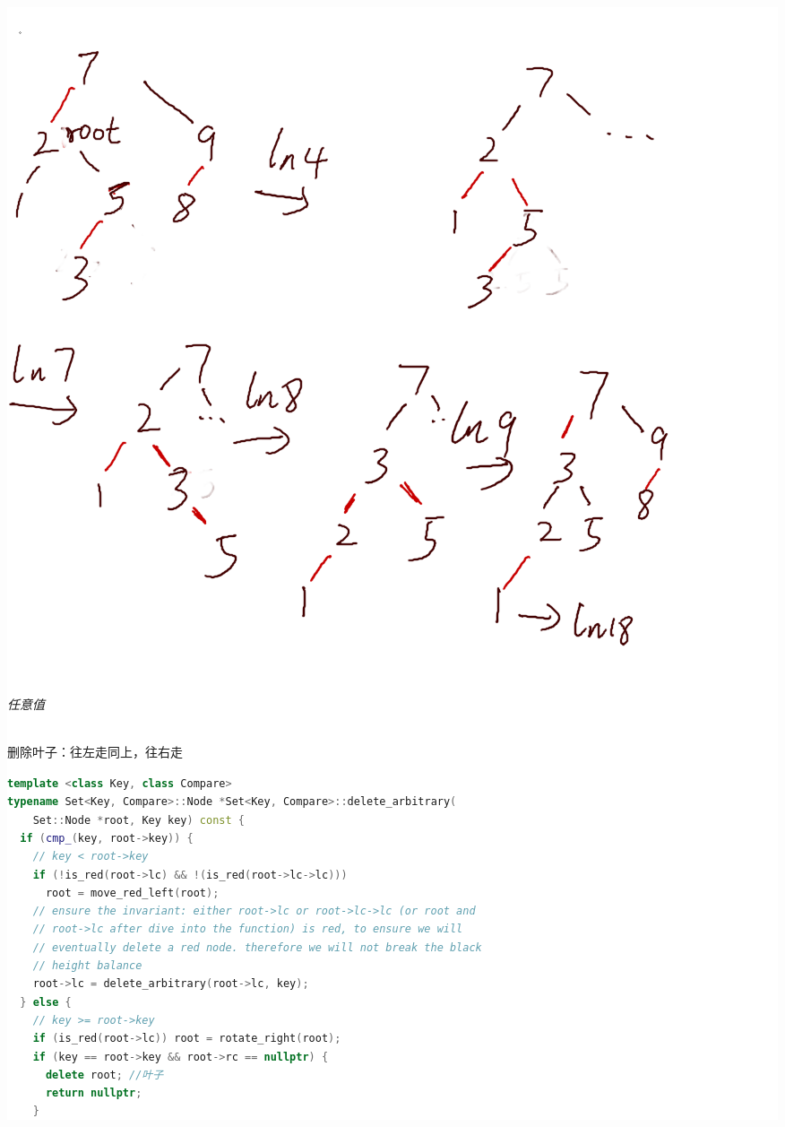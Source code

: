 ![image-20230726231522067](img/image-20230726231522067.png)



###### 任意值

删除叶子：往左走同上，往右走

```c++
template <class Key, class Compare>
typename Set<Key, Compare>::Node *Set<Key, Compare>::delete_arbitrary(
    Set::Node *root, Key key) const {
  if (cmp_(key, root->key)) {
    // key < root->key
    if (!is_red(root->lc) && !(is_red(root->lc->lc)))
      root = move_red_left(root);
    // ensure the invariant: either root->lc or root->lc->lc (or root and
    // root->lc after dive into the function) is red, to ensure we will
    // eventually delete a red node. therefore we will not break the black
    // height balance
    root->lc = delete_arbitrary(root->lc, key);
  } else {
    // key >= root->key
    if (is_red(root->lc)) root = rotate_right(root);
    if (key == root->key && root->rc == nullptr) {
      delete root; //叶子
      return nullptr;
    }
```